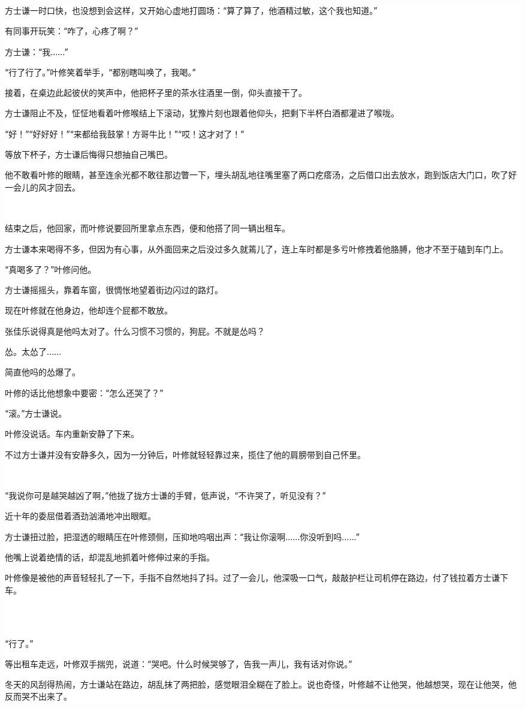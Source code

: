 方士谦一时口快，也没想到会这样，又开始心虚地打圆场：“算了算了，他酒精过敏，这个我也知道。”

有同事开玩笑：“咋了，心疼了啊？”

方士谦：“我……”

“行了行了。”叶修笑着举手，“都别瞎叫唤了，我喝。”

接着，在桌边此起彼伏的笑声中，他把杯子里的茶水往酒里一倒，仰头直接干了。

方士谦阻止不及，怔怔地看着叶修喉结上下滚动，犹豫片刻也跟着他仰头，把剩下半杯白酒都灌进了喉咙。

“好！”“好好好！”“来都给我鼓掌！方哥牛比！”“哎！这才对了！”

等放下杯子，方士谦后悔得只想抽自己嘴巴。

他不敢看叶修的眼睛，甚至连余光都不敢往那边瞥一下，埋头胡乱地往嘴里塞了两口疙瘩汤，之后借口出去放水，跑到饭店大门口，吹了好一会儿的风才回去。

<br/>

结束之后，他回家，而叶修说要回所里拿点东西，便和他搭了同一辆出租车。

方士谦本来喝得不多，但因为有心事，从外面回来之后没过多久就蔫儿了，连上车时都是多亏叶修拽着他胳膊，他才不至于磕到车门上。

“真喝多了？”叶修问他。

方士谦摇摇头，靠着车窗，很惆怅地望着街边闪过的路灯。

现在叶修就在他身边，他却连个屁都不敢放。

张佳乐说得真是他吗太对了。什么习惯不习惯的，狗屁。不就是怂吗？

怂。太怂了……

简直他吗的怂爆了。

叶修的话比他想象中要密：“怎么还哭了？”

“滚。”方士谦说。

叶修没说话。车内重新安静了下来。

不过方士谦并没有安静多久，因为一分钟后，叶修就轻轻靠过来，揽住了他的肩膀带到自己怀里。

<br/>

“我说你可是越哭越凶了啊，”他拢了拢方士谦的手臂，低声说，“不许哭了，听见没有？”

近十年的委屈借着酒劲汹涌地冲出眼眶。

方士谦扭过脸，把湿透的眼睛压在叶修颈侧，压抑地呜咽出声：“我让你滚啊……你没听到吗……”

他嘴上说着绝情的话，却混乱地抓着叶修伸过来的手指。

叶修像是被他的声音轻轻扎了一下，手指不自然地抖了抖。过了一会儿，他深吸一口气，敲敲护栏让司机停在路边，付了钱拉着方士谦下车。

<br/><br/>



“行了。”

等出租车走远，叶修双手揣兜，说道：“哭吧。什么时候哭够了，告我一声儿，我有话对你说。”

冬天的风刮得热闹，方士谦站在路边，胡乱抹了两把脸，感觉眼泪全糊在了脸上。说也奇怪，叶修越不让他哭，他越想哭，现在让他哭，他反而哭不出来了。
